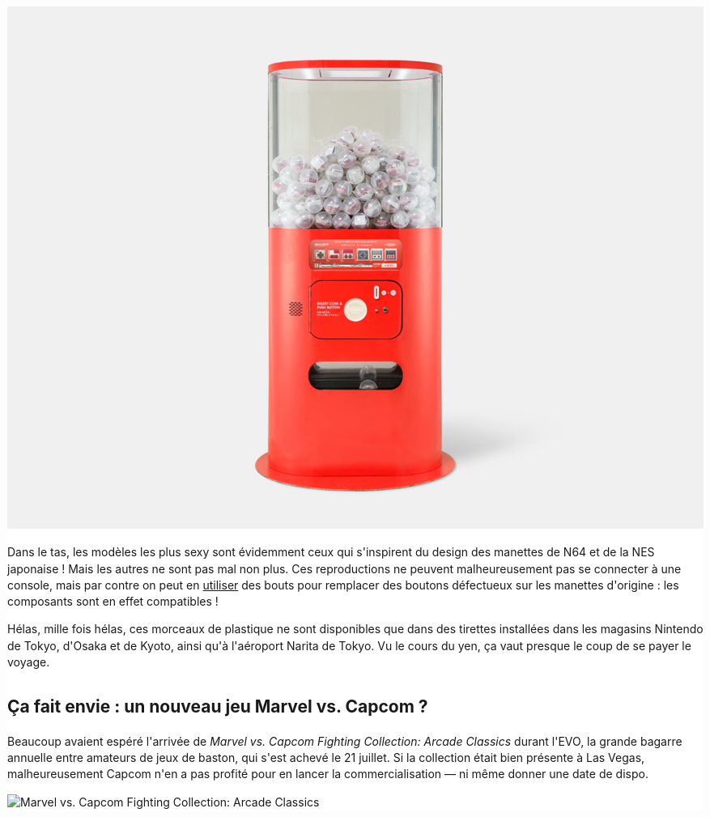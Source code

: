 ![Nintendo](porte-clefs-nintendo-3.jpg "")

Dans le tas, les modèles les plus sexy sont évidemment ceux qui s'inspirent du design des manettes de N64 et de la NES japonaise ! Mais les autres ne sont pas mal non plus. Ces reproductions ne peuvent malheureusement pas se connecter à une console, mais par contre on peut en [utiliser](https://x.com/doben_ssb/status/1815788976361636131) des bouts pour remplacer des boutons défectueux sur les manettes d'origine : les composants sont en effet compatibles !

Hélas, mille fois hélas, ces morceaux de plastique ne sont disponibles que dans des tirettes installées dans les magasins Nintendo de Tokyo, d'Osaka et de Kyoto, ainsi qu'à l'aéroport Narita de Tokyo. Vu le cours du yen, ça vaut presque le coup de se payer le voyage.

## Ça fait envie : un nouveau jeu Marvel vs. Capcom ?

Beaucoup avaient espéré l'arrivée de *Marvel vs. Capcom Fighting Collection: Arcade Classics* durant l'EVO, la grande bagarre annuelle entre amateurs de jeux de baston, qui s'est achevé le 21 juillet. Si la collection était bien présente à Las Vegas, malheureusement Capcom n'en a pas profité pour en lancer la commercialisation — ni même donner une date de dispo. 

![Marvel vs. Capcom Fighting Collection: Arcade Classics](Marvel-vs-Capcom-Fighting-Collection-Arcade-Classics.jpg "Des bornes avec la compilation étaient présentes sur place durant l'EVO. © EVO/© Vexante")
